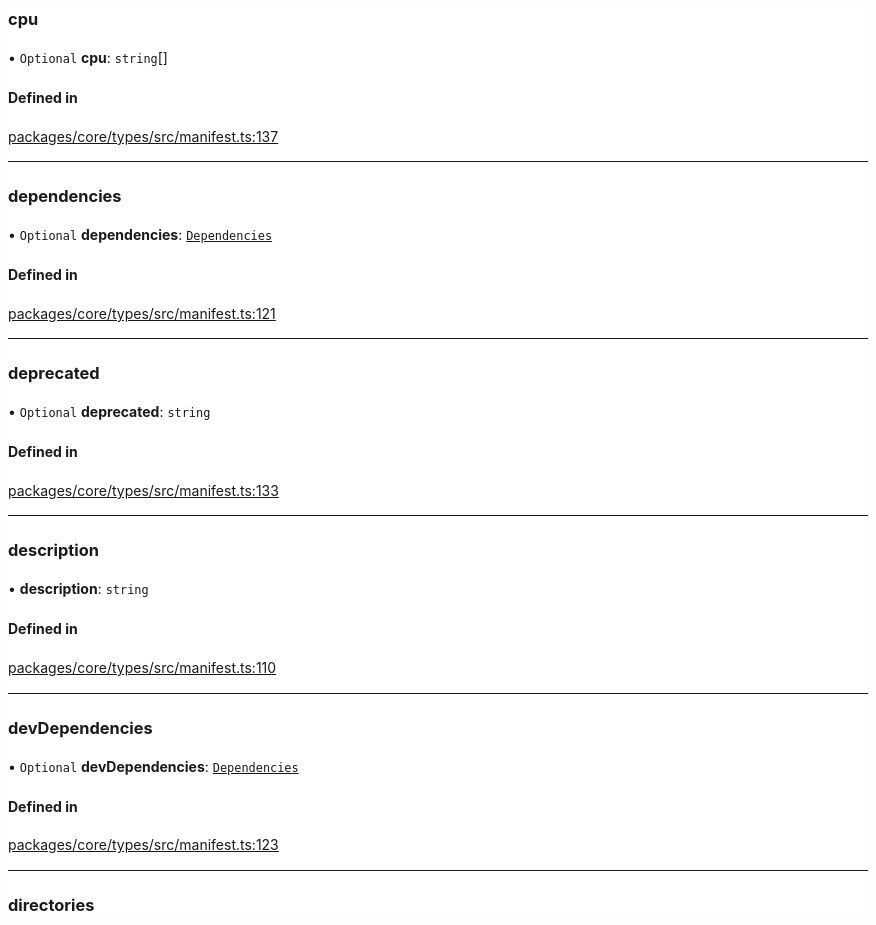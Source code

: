 ### cpu

• `Optional` **cpu**: `string`[]

#### Defined in

[packages/core/types/src/manifest.ts:137](https://github.com/verdaccio/verdaccio/blob/10057a4ff/packages/core/types/src/manifest.ts#L137)

---

### dependencies

• `Optional` **dependencies**: [`Dependencies`](Dependencies.md)

#### Defined in

[packages/core/types/src/manifest.ts:121](https://github.com/verdaccio/verdaccio/blob/10057a4ff/packages/core/types/src/manifest.ts#L121)

---

### deprecated

• `Optional` **deprecated**: `string`

#### Defined in

[packages/core/types/src/manifest.ts:133](https://github.com/verdaccio/verdaccio/blob/10057a4ff/packages/core/types/src/manifest.ts#L133)

---

### description

• **description**: `string`

#### Defined in

[packages/core/types/src/manifest.ts:110](https://github.com/verdaccio/verdaccio/blob/10057a4ff/packages/core/types/src/manifest.ts#L110)

---

### devDependencies

• `Optional` **devDependencies**: [`Dependencies`](Dependencies.md)

#### Defined in

[packages/core/types/src/manifest.ts:123](https://github.com/verdaccio/verdaccio/blob/10057a4ff/packages/core/types/src/manifest.ts#L123)

---

### directories
